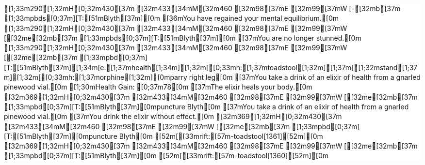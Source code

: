 [1;33m290[1;32mH[0;32m430[37m [32m433[34mM[32m460 [32m98[37mE [32m99[37mW [-[32mb[37m [1;33mpbds[0;37m][T:[51mBlyth[37m][0m
[36mYou have regained your mental equilibrium.[0m
[1;33m290[1;32mH[0;32m430[37m [32m433[34mM[32m460 [32m98[37mE [32m99[37mW [[32me[32mb[37m [1;33mpbds[0;37m][T:[51mBlyth[37m][0m
[37mYou are no longer stunned.[0m
[1;33m290[1;32mH[0;32m430[37m [32m433[34mM[32m460 [32m98[37mE [32m99[37mW [[32me[32mb[37m [1;33mpbd[0;37m][T:[51mBlyth[37m][1;34m[e:[1;37mhealth[1;34m][1;32m[[0;33mh:[1;37mtoadstool[1;32m][1;37m[[1;32mstand[1;37m][1;32m[[0;33mh:[1;37morphine[1;32m][0mparry right leg[0m
[37mYou take a drink of an elixir of health from a gnarled pinewood vial.[0m
[1;30mHealth Gain: [0;37m78[0m
[37mThe elixir heals your body.[0m
[32m369[1;32mH[0;32m430[37m [32m433[34mM[32m460 [32m98[37mE [32m99[37mW [[32me[32mb[37m [1;33mpbd[0;37m][T:[51mBlyth[37m][0mpuncture Blyth[0m
[37mYou take a drink of an elixir of health from a gnarled pinewood vial.[0m
[37mYou drink the elixir without effect.[0m
[32m369[1;32mH[0;32m430[37m [32m433[34mM[32m460 [32m98[37mE [32m99[37mW [[32me[32mb[37m [1;33mpbd[0;37m][T:[51mBlyth[37m][0mpuncture Blyth[0m
[52m[[33mrift:[57m-toadstool[1361][52m][0m
[32m369[1;32mH[0;32m430[37m [32m433[34mM[32m460 [32m98[37mE [32m99[37mW [[32me[32mb[37m [1;33mpbd[0;37m][T:[51mBlyth[37m][0m
[52m[[33mrift:[57m-toadstool[1360][52m][0m
